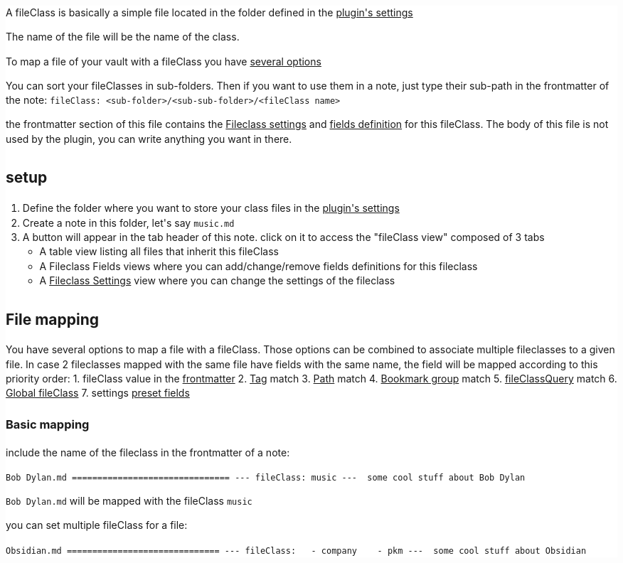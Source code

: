 A fileClass is basically a simple file located in the folder defined in the [plugin's settings](https://mdelobelle.github.io/metadatamenu/settings/#fileclass-files-folder)

The name of the file will be the name of the class.

To map a file of your vault with a fileClass you have [several options](https://mdelobelle.github.io/metadatamenu/fileclasses/#file-mapping)

You can sort your fileClasses in sub-folders. Then if you want to use them in a note, just type their sub-path in the frontmatter of the note: `fileClass: <sub-folder>/<sub-sub-folder>/<fileClass name>`

the frontmatter section of this file contains the [Fileclass settings](https://mdelobelle.github.io/metadatamenu/fileclasses/#fileclass-settings) and [fields definition](https://mdelobelle.github.io/metadatamenu/fileclasses/) for this fileClass. The body of this file is not used by the plugin, you can write anything you want in there.

## setup

1. Define the folder where you want to store your class files in the [plugin's settings](https://mdelobelle.github.io/metadatamenu/settings/#fileclass-files-folder)
2. Create a note in this folder, let's say `music.md`
3. A button will appear in the tab header of this note. click on it to access the "fileClass view" composed of 3 tabs
    - A table view listing all files that inherit this fileClass
    - A Fileclass Fields views where you can add/change/remove fields definitions for this fileclass
    - A [Fileclass Settings](https://mdelobelle.github.io/metadatamenu/fileclasses/#fileclass-settings) view where you can change the settings of the fileclass

## File mapping

You have several options to map a file with a fileClass. Those options can be combined to associate multiple fileclasses to a given file. In case 2 fileclasses mapped with the same file have fields with the same name, the field will be mapped according to this priority order: 1. fileClass value in the [frontmatter](https://mdelobelle.github.io/metadatamenu/fileclasses/#basic-mapping) 2. [Tag](https://mdelobelle.github.io/metadatamenu/fileclasses/#map-with-tag) match 3. [Path](https://mdelobelle.github.io/metadatamenu/fileclasses/#files-paths-option) match 4. [Bookmark group](https://mdelobelle.github.io/metadatamenu/fileclasses/#bookmark-group-option) match 5. [fileClassQuery](https://mdelobelle.github.io/metadatamenu/fileclasses/#map-with-a-query) match 6. [Global fileClass](https://mdelobelle.github.io/metadatamenu/fileclasses/#global-fileclass-mapping) 7. settings [preset fields](https://mdelobelle.github.io/metadatamenu/settings/#preset-field-settings)

### Basic mapping

include the name of the fileclass in the frontmatter of a note:

`Bob Dylan.md =============================== --- fileClass: music ---  some cool stuff about Bob Dylan`

`Bob Dylan.md` will be mapped with the fileClass `music`

you can set multiple fileClass for a file:

`Obsidian.md ============================== --- fileClass:   - company    - pkm ---  some cool stuff about Obsidian`
